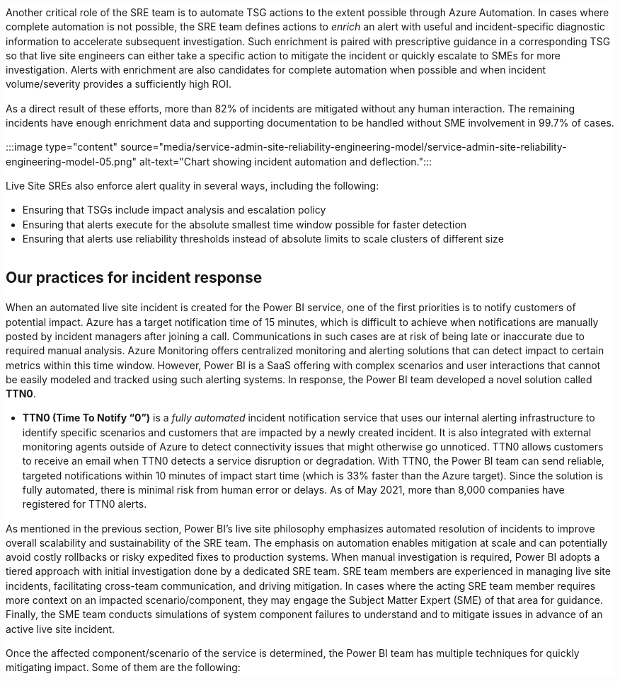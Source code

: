 Another critical role of the SRE team is to automate TSG actions to the extent possible through Azure Automation. In cases where complete automation is not possible, the SRE team defines actions to *enrich* an alert with useful and incident-specific diagnostic information to accelerate subsequent investigation. Such enrichment is paired with prescriptive guidance in a corresponding TSG so that live site engineers can either take a specific action to mitigate the incident or quickly escalate to SMEs for more investigation. Alerts with enrichment are also candidates for complete automation when possible and when incident volume/severity provides a sufficiently high ROI.

As a direct result of these efforts, more than 82% of incidents are mitigated without any human interaction. The remaining incidents have enough enrichment data and supporting documentation to be handled without SME involvement in 99.7% of cases. 

:::image type="content" source="media/service-admin-site-reliability-engineering-model/service-admin-site-reliability-engineering-model-05.png" alt-text="Chart showing incident automation and deflection.":::

Live Site SREs also enforce alert quality in several ways, including the following:

* Ensuring that TSGs include impact analysis and escalation policy
* Ensuring that alerts execute for the absolute smallest time window possible for faster detection
* Ensuring that alerts use reliability thresholds instead of absolute limits to scale clusters of different size

## Our practices for incident response
When an automated live site incident is created for the Power BI service, one of the first priorities is to notify customers of potential impact. Azure has a target notification time of 15 minutes, which is difficult to achieve when notifications are manually posted by incident managers after joining a call. Communications in such cases are at risk of being late or inaccurate due to required manual analysis. Azure Monitoring offers centralized monitoring and alerting solutions that can detect impact to certain metrics within this time window. However, Power BI is a SaaS offering with complex scenarios and user interactions that cannot be easily modeled and tracked using such alerting systems. In response, the Power BI team developed a novel solution called **TTN0**.

* **TTN0 (Time To Notify “0”)** is a *fully automated* incident notification service that uses our internal alerting infrastructure to identify specific scenarios and customers that are impacted by a newly created incident. It is also integrated with external monitoring agents outside of Azure to detect connectivity issues that might otherwise go unnoticed. TTN0 allows customers to receive an email when TTN0 detects a service disruption or degradation. With TTN0, the Power BI team can send reliable, targeted notifications within 10 minutes of impact start time (which is 33% faster than the Azure target). Since the solution is fully automated, there is minimal risk from human error or delays. As of May 2021, more than 8,000 companies have registered for TTN0 alerts.

As mentioned in the previous section, Power BI’s live site philosophy emphasizes automated resolution of incidents to improve overall scalability and sustainability of the SRE team. The emphasis on automation enables mitigation at scale and can potentially avoid costly rollbacks or risky expedited fixes to production systems. When manual investigation is required, Power BI adopts a tiered approach with initial investigation done by a dedicated SRE team. SRE team members are experienced in managing live site incidents, facilitating cross-team communication, and driving mitigation. In cases where the acting SRE team member requires more context on an impacted scenario/component, they may engage the Subject Matter Expert (SME) of that area for guidance. Finally, the SME team conducts simulations of system component failures to understand and to mitigate issues in advance of an active live site incident. 

Once the affected component/scenario of the service is determined, the Power BI team has multiple techniques for quickly mitigating impact. Some of them are the following:

